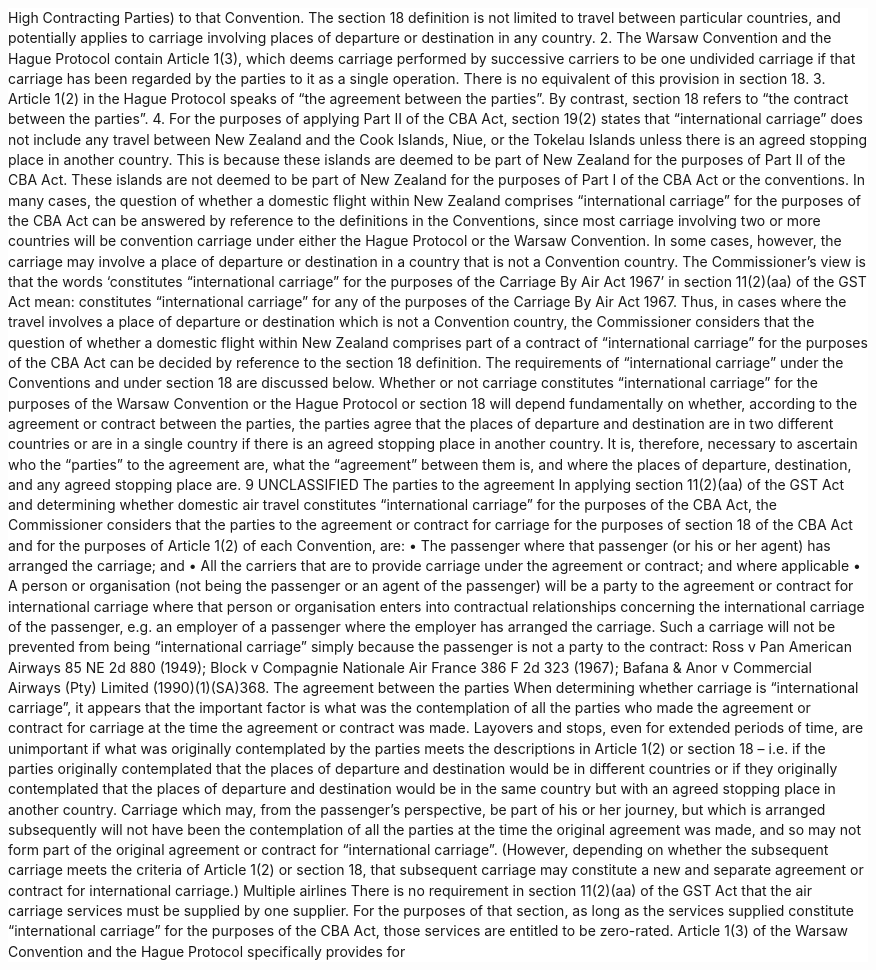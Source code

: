 High Contracting Parties) to that Convention. The section 18 definition is not limited to travel between particular countries, and potentially applies to carriage involving places of departure or destination in any country. 2. The Warsaw Convention and the Hague Protocol contain Article 1(3), which deems carriage performed by successive carriers to be one undivided carriage if that carriage has been regarded by the parties to it as a single operation. There is no equivalent of this provision in section 18. 3. Article 1(2) in the Hague Protocol speaks of “the agreement between the parties”. By contrast, section 18 refers to “the contract between the parties”. 4. For the purposes of applying Part II of the CBA Act, section 19(2) states that “international carriage” does not include any travel between New Zealand and the Cook Islands, Niue, or the Tokelau Islands unless there is an agreed stopping place in another country. This is because these islands are deemed to be part of New Zealand for the purposes of Part II of the CBA Act. These islands are not deemed to be part of New Zealand for the purposes of Part I of the CBA Act or the conventions. In many cases, the question of whether a domestic flight within New Zealand comprises “international carriage” for the purposes of the CBA Act can be answered by reference to the definitions in the Conventions, since most carriage involving two or more countries will be convention carriage under either the Hague Protocol or the Warsaw Convention. In some cases, however, the carriage may involve a place of departure or destination in a country that is not a Convention country. The Commissioner’s view is that the words ‘constitutes “international carriage” for the purposes of the Carriage By Air Act 1967’ in section 11(2)(aa) of the GST Act mean: constitutes “international carriage” for any of the purposes of the Carriage By Air Act 1967. Thus, in cases where the travel involves a place of departure or destination which is not a Convention country, the Commissioner considers that the question of whether a domestic flight within New Zealand comprises part of a contract of “international carriage” for the purposes of the CBA Act can be decided by reference to the section 18 definition. The requirements of “international carriage” under the Conventions and under section 18 are discussed below. Whether or not carriage constitutes “international carriage” for the purposes of the Warsaw Convention or the Hague Protocol or section 18 will depend fundamentally on whether, according to the agreement or contract between the parties, the parties agree that the places of departure and destination are in two different countries or are in a single country if there is an agreed stopping place in another country. It is, therefore, necessary to ascertain who the “parties” to the agreement are, what the “agreement” between them is, and where the places of departure, destination, and any agreed stopping place are. 9 UNCLASSIFIED The parties to the agreement In applying section 11(2)(aa) of the GST Act and determining whether domestic air travel constitutes “international carriage” for the purposes of the CBA Act, the Commissioner considers that the parties to the agreement or contract for carriage for the purposes of section 18 of the CBA Act and for the purposes of Article 1(2) of each Convention, are: • The passenger where that passenger (or his or her agent) has arranged the carriage; and • All the carriers that are to provide carriage under the agreement or contract; and where applicable • A person or organisation (not being the passenger or an agent of the passenger) will be a party to the agreement or contract for international carriage where that person or organisation enters into contractual relationships concerning the international carriage of the passenger, e.g. an employer of a passenger where the employer has arranged the carriage. Such a carriage will not be prevented from being “international carriage” simply because the passenger is not a party to the contract: Ross v Pan American Airways 85 NE 2d 880 (1949); Block v Compagnie Nationale Air France 386 F 2d 323 (1967); Bafana & Anor v Commercial Airways (Pty) Limited (1990)(1)(SA)368. The agreement between the parties When determining whether carriage is “international carriage”, it appears that the important factor is what was the contemplation of all the parties who made the agreement or contract for carriage at the time the agreement or contract was made. Layovers and stops, even for extended periods of time, are unimportant if what was originally contemplated by the parties meets the descriptions in Article 1(2) or section 18 – i.e. if the parties originally contemplated that the places of departure and destination would be in different countries or if they originally contemplated that the places of departure and destination would be in the same country but with an agreed stopping place in another country. Carriage which may, from the passenger’s perspective, be part of his or her journey, but which is arranged subsequently will not have been the contemplation of all the parties at the time the original agreement was made, and so may not form part of the original agreement or contract for “international carriage”. (However, depending on whether the subsequent carriage meets the criteria of Article 1(2) or section 18, that subsequent carriage may constitute a new and separate agreement or contract for international carriage.) Multiple airlines There is no requirement in section 11(2)(aa) of the GST Act that the air carriage services must be supplied by one supplier. For the purposes of that section, as long as the services supplied constitute “international carriage” for the purposes of the CBA Act, those services are entitled to be zero-rated. Article 1(3) of the Warsaw Convention and the Hague Protocol specifically provides for